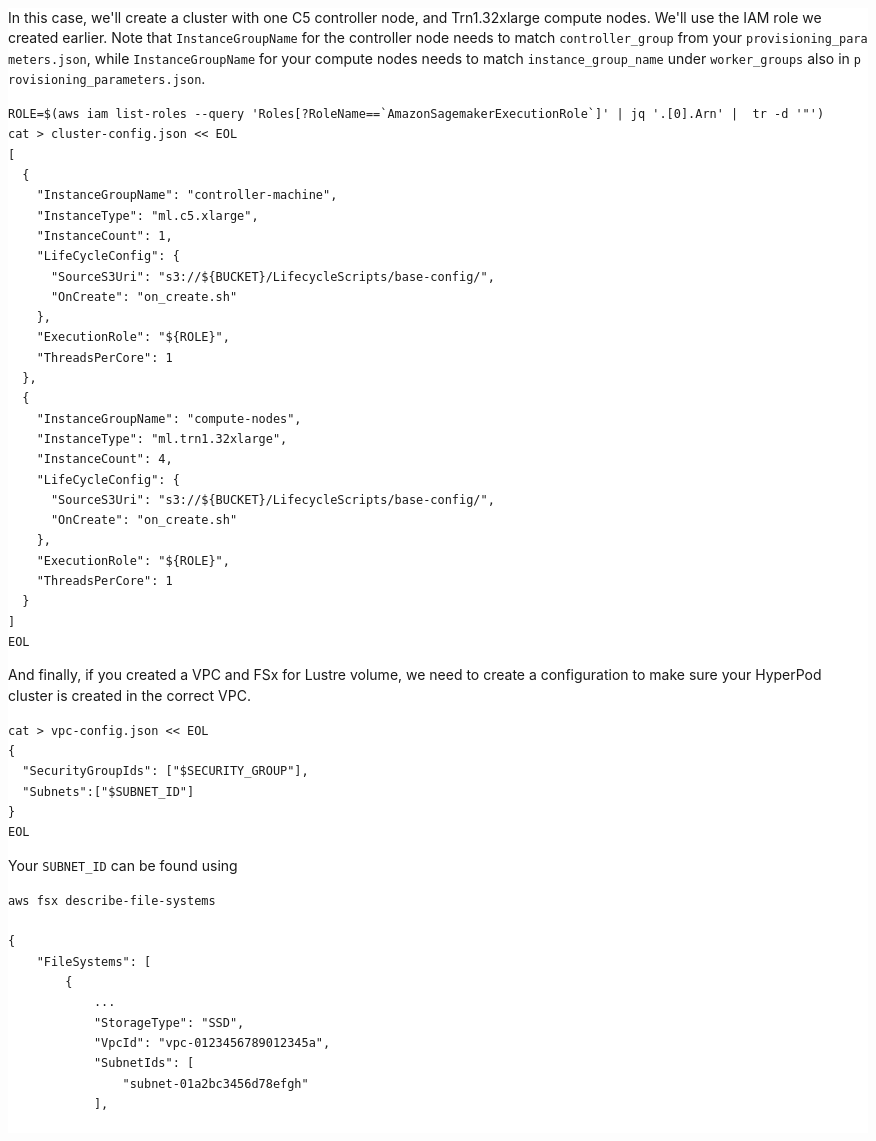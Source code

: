 In this case, we'll create a cluster with one C5 controller node, and Trn1.32xlarge compute nodes. We'll use the IAM role we created earlier. Note that `InstanceGroupName` for the controller node needs to match `controller_group` from your `provisioning_parameters.json`, while `InstanceGroupName` for your compute nodes needs to match `instance_group_name` under `worker_groups` also in `provisioning_parameters.json`.

```
ROLE=$(aws iam list-roles --query 'Roles[?RoleName==`AmazonSagemakerExecutionRole`]' | jq '.[0].Arn' |  tr -d '"')
cat > cluster-config.json << EOL
[
  {
    "InstanceGroupName": "controller-machine",
    "InstanceType": "ml.c5.xlarge",
    "InstanceCount": 1,
    "LifeCycleConfig": {
      "SourceS3Uri": "s3://${BUCKET}/LifecycleScripts/base-config/",
      "OnCreate": "on_create.sh"
    },
    "ExecutionRole": "${ROLE}",
    "ThreadsPerCore": 1
  },
  {
    "InstanceGroupName": "compute-nodes",
    "InstanceType": "ml.trn1.32xlarge",
    "InstanceCount": 4,
    "LifeCycleConfig": {
      "SourceS3Uri": "s3://${BUCKET}/LifecycleScripts/base-config/",
      "OnCreate": "on_create.sh"
    },
    "ExecutionRole": "${ROLE}",
    "ThreadsPerCore": 1
  }
]
EOL
```

And finally, if you created a VPC and FSx for Lustre volume, we need to create a configuration to make sure your HyperPod cluster is created in the correct VPC.

```
cat > vpc-config.json << EOL
{
  "SecurityGroupIds": ["$SECURITY_GROUP"],
  "Subnets":["$SUBNET_ID"]
}
EOL
```

Your `SUBNET_ID` can be found using

```
aws fsx describe-file-systems

{
    "FileSystems": [
        {
            ...
            "StorageType": "SSD",
            "VpcId": "vpc-0123456789012345a",
            "SubnetIds": [
                "subnet-01a2bc3456d78efgh"
            ],


```
